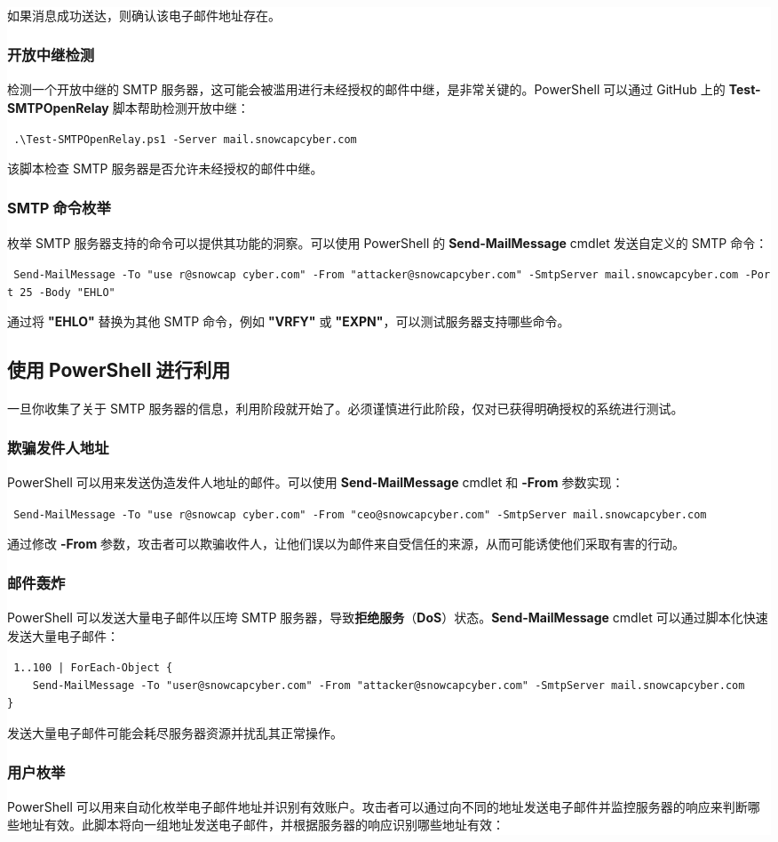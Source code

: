 如果消息成功送达，则确认该电子邮件地址存在。

### 开放中继检测

检测一个开放中继的 SMTP 服务器，这可能会被滥用进行未经授权的邮件中继，是非常关键的。PowerShell 可以通过 GitHub 上的 **Test-SMTPOpenRelay** 脚本帮助检测开放中继：

```
 .\Test-SMTPOpenRelay.ps1 -Server mail.snowcapcyber.com
```

该脚本检查 SMTP 服务器是否允许未经授权的邮件中继。

### SMTP 命令枚举

枚举 SMTP 服务器支持的命令可以提供其功能的洞察。可以使用 PowerShell 的 **Send-MailMessage** cmdlet 发送自定义的 SMTP 命令：

```
 Send-MailMessage -To "use r@snowcap cyber.com" -From "attacker@snowcapcyber.com" -SmtpServer mail.snowcapcyber.com -Port 25 -Body "EHLO"
```

通过将 **"EHLO"** 替换为其他 SMTP 命令，例如 **"VRFY"** 或 **"EXPN"**，可以测试服务器支持哪些命令。

## 使用 PowerShell 进行利用

一旦你收集了关于 SMTP 服务器的信息，利用阶段就开始了。必须谨慎进行此阶段，仅对已获得明确授权的系统进行测试。

### 欺骗发件人地址

PowerShell 可以用来发送伪造发件人地址的邮件。可以使用 **Send-MailMessage** cmdlet 和 **-From** 参数实现：

```
 Send-MailMessage -To "use r@snowcap cyber.com" -From "ceo@snowcapcyber.com" -SmtpServer mail.snowcapcyber.com
```

通过修改 **-From** 参数，攻击者可以欺骗收件人，让他们误以为邮件来自受信任的来源，从而可能诱使他们采取有害的行动。

### 邮件轰炸

PowerShell 可以发送大量电子邮件以压垮 SMTP 服务器，导致**拒绝服务**（**DoS**）状态。**Send-MailMessage** cmdlet 可以通过脚本化快速发送大量电子邮件：

```
 1..100 | ForEach-Object {
    Send-MailMessage -To "user@snowcapcyber.com" -From "attacker@snowcapcyber.com" -SmtpServer mail.snowcapcyber.com
}
```

发送大量电子邮件可能会耗尽服务器资源并扰乱其正常操作。

### 用户枚举

PowerShell 可以用来自动化枚举电子邮件地址并识别有效账户。攻击者可以通过向不同的地址发送电子邮件并监控服务器的响应来判断哪些地址有效。此脚本将向一组地址发送电子邮件，并根据服务器的响应识别哪些地址有效：

